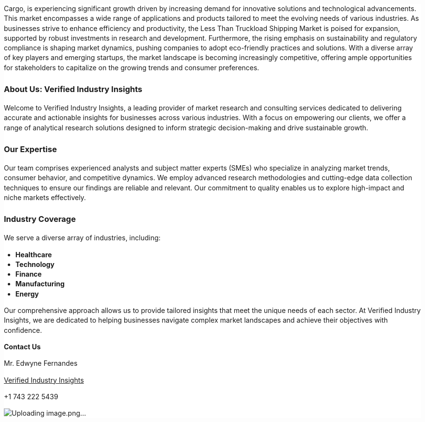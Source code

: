 Cargo, is experiencing significant growth driven by increasing demand for innovative solutions and technological advancements. This market encompasses a wide range of applications and products tailored to meet the evolving needs of various industries. As businesses strive to enhance efficiency and productivity, the Less Than Truckload Shipping Market is poised for expansion, supported by robust investments in research and development. Furthermore, the rising emphasis on sustainability and regulatory compliance is shaping market dynamics, pushing companies to adopt eco-friendly practices and solutions. With a diverse array of key players and emerging startups, the market landscape is becoming increasingly competitive, offering ample opportunities for stakeholders to capitalize on the growing trends and consumer preferences.</p><h3>About Us: Verified Industry Insights</h3><p>Welcome to Verified Industry Insights, a leading provider of market research and consulting services dedicated to delivering accurate and actionable insights for businesses across various industries. With a focus on empowering our clients, we offer a range of analytical research solutions designed to inform strategic decision-making and drive sustainable growth.</p><h3>Our Expertise</h3><p>Our team comprises experienced analysts and subject matter experts (SMEs) who specialize in analyzing market trends, consumer behavior, and competitive dynamics. We employ advanced research methodologies and cutting-edge data collection techniques to ensure our findings are reliable and relevant. Our commitment to quality enables us to explore high-impact and niche markets effectively.</p><h3>Industry Coverage</h3><p>We serve a diverse array of industries, including:</p><ul><li><strong>Healthcare</strong></li><li><strong>Technology</strong></li><li><strong>Finance</strong></li><li><strong>Manufacturing</strong></li><li><strong>Energy</strong></li></ul><p>Our comprehensive approach allows us to provide tailored insights that meet the unique needs of each sector. At Verified Industry Insights, we are dedicated to helping businesses navigate complex market landscapes and achieve their objectives with confidence.</p><p><strong>Contact Us</strong></p><p>Mr. Edwyne Fernandes</p><p><a href="https://www.verifiedindustryinsights.com/">Verified Industry Insights</a></p><p>+1 743 222 5439</p>
![Uploading image.png…]()
